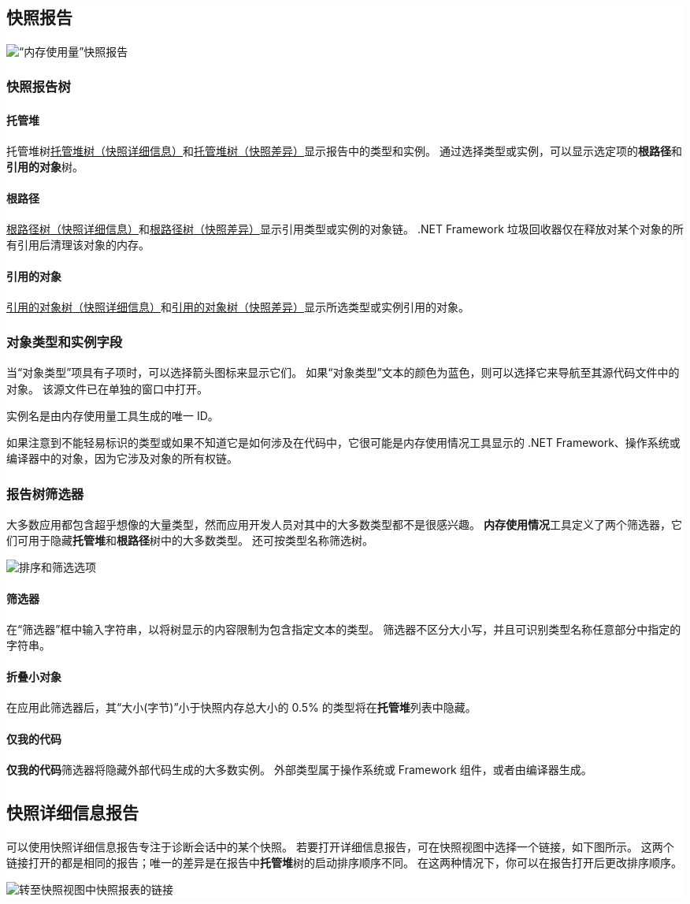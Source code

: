 ##  <a name="BKMK_Snapshot_reports"></a>快照报告  
 ![“内存使用量”快照报告](../profiling/media/memuse-snapshotreport-all.png "MEMUSE_SnapshotReport_All")  
  
###  <a name="BKMK_Snapshot_report_trees"></a>快照报告树  
  
####  <a name="BKMK_Managed_Heap"></a>托管堆  
 托管堆树[托管堆树（快照详细信息）](../profiling/memory-usage-without-debugging2.md#BKMK_Managed_Heap_tree__Snapshot_details_)和[托管堆树（快照差异）](../profiling/memory-usage-without-debugging2.md#BKMK_Managed_Heap_tree__Snapshot_diff_)显示报告中的类型和实例。 通过选择类型或实例，可以显示选定项的**根路径**和**引用的对象**树。  
  
####  <a name="BKMK_Paths_to_Root"></a>根路径  
 [根路径树（快照详细信息）](../profiling/memory-usage-without-debugging2.md#BKMK_Paths_to_Root_tree__Snapshot_details_)和[根路径树（快照差异）](../profiling/memory-usage-without-debugging2.md#BKMK_Paths_to_Root_tree__Snapshot_diff_)显示引用类型或实例的对象链。 .NET Framework 垃圾回收器仅在释放对某个对象的所有引用后清理该对象的内存。  
  
####  <a name="BKMK_Referenced_Objects"></a>引用的对象  
 [引用的对象树（快照详细信息）](../profiling/memory-usage-without-debugging2.md#BKMK_Referenced_Objects_tree__Snapshot_details_)和[引用的对象树（快照差异）](../profiling/memory-usage-without-debugging2.md#BKMK_Referenced_Objects_tree__Snapshot_diff_)显示所选类型或实例引用的对象。  
  
###  <a name="BKMK_Object_Type_and_Instance_fields"></a>对象类型和实例字段  
 当“对象类型”项具有子项时，可以选择箭头图标来显示它们。 如果“对象类型”文本的颜色为蓝色，则可以选择它来导航至其源代码文件中的对象。 该源文件已在单独的窗口中打开。  
  
 实例名是由内存使用量工具生成的唯一 ID。  
  
 如果注意到不能轻易标识的类型或如果不知道它是如何涉及在代码中，它很可能是内存使用情况工具显示的 .NET Framework、操作系统或编译器中的对象，因为它涉及对象的所有权链。  
  
###  <a name="BKMK_Report_tree_filters_"></a>报告树筛选器  
 大多数应用都包含超乎想像的大量类型，然而应用开发人员对其中的大多数类型都不是很感兴趣。 **内存使用情况**工具定义了两个筛选器，它们可用于隐藏**托管堆**和**根路径**树中的大多数类型。 还可按类型名称筛选树。  
  
 ![排序和筛选选项](../profiling/media/memuse-sortandfilter.png "MEMUSE_SortAndFilter")  
  
####  <a name="BKMK_Filter"></a>筛选器  
 在“筛选器”框中输入字符串，以将树显示的内容限制为包含指定文本的类型。 筛选器不区分大小写，并且可识别类型名称任意部分中指定的字符串。  
  
####  <a name="BKMK_Collapse_Small_Objects"></a>折叠小对象  
 在应用此筛选器后，其“大小(字节)”小于快照内存总大小的 0.5% 的类型将在**托管堆**列表中隐藏。  
  
####  <a name="BKMK_Just_My_Code"></a>仅我的代码  
 **仅我的代码**筛选器将隐藏外部代码生成的大多数实例。 外部类型属于操作系统或 Framework 组件，或者由编译器生成。  
  
##  <a name="BKMK_Snapshot_details_reports"></a>快照详细信息报告  
 可以使用快照详细信息报告专注于诊断会话中的某个快照。 若要打开详细信息报告，可在快照视图中选择一个链接，如下图所示。 这两个链接打开的都是相同的报告；唯一的差异是在报告中**托管堆**树的启动排序顺序不同。 在这两种情况下，你可以在报告打开后更改排序顺序。  
  
 ![转至快照视图中快照报表的链接](../profiling/media/memuse-snapshotview-snapshotdetailslinks.png "MEMUSE_SnapshotView_SnapshotDetailsLinks")  
  